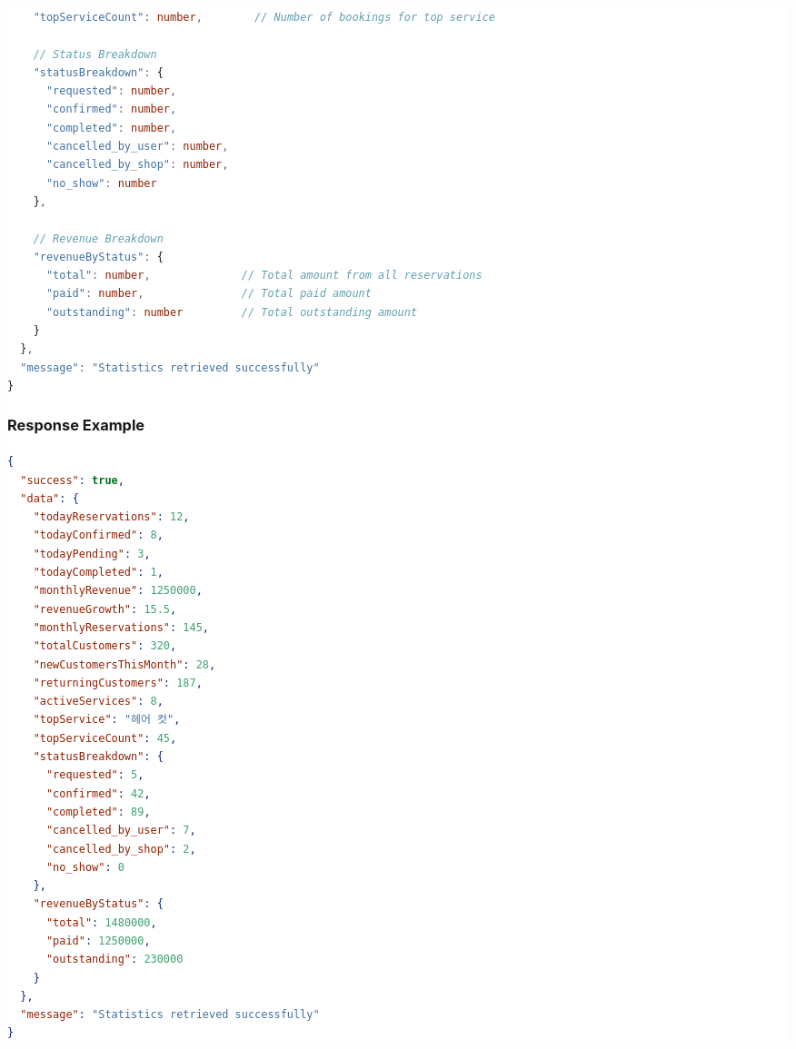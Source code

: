 ```typescript
    "topServiceCount": number,        // Number of bookings for top service

    // Status Breakdown
    "statusBreakdown": {
      "requested": number,
      "confirmed": number,
      "completed": number,
      "cancelled_by_user": number,
      "cancelled_by_shop": number,
      "no_show": number
    },

    // Revenue Breakdown
    "revenueByStatus": {
      "total": number,              // Total amount from all reservations
      "paid": number,               // Total paid amount
      "outstanding": number         // Total outstanding amount
    }
  },
  "message": "Statistics retrieved successfully"
}
```

### Response Example
```json
{
  "success": true,
  "data": {
    "todayReservations": 12,
    "todayConfirmed": 8,
    "todayPending": 3,
    "todayCompleted": 1,
    "monthlyRevenue": 1250000,
    "revenueGrowth": 15.5,
    "monthlyReservations": 145,
    "totalCustomers": 320,
    "newCustomersThisMonth": 28,
    "returningCustomers": 187,
    "activeServices": 8,
    "topService": "헤어 컷",
    "topServiceCount": 45,
    "statusBreakdown": {
      "requested": 5,
      "confirmed": 42,
      "completed": 89,
      "cancelled_by_user": 7,
      "cancelled_by_shop": 2,
      "no_show": 0
    },
    "revenueByStatus": {
      "total": 1480000,
      "paid": 1250000,
      "outstanding": 230000
    }
  },
  "message": "Statistics retrieved successfully"
}
```

